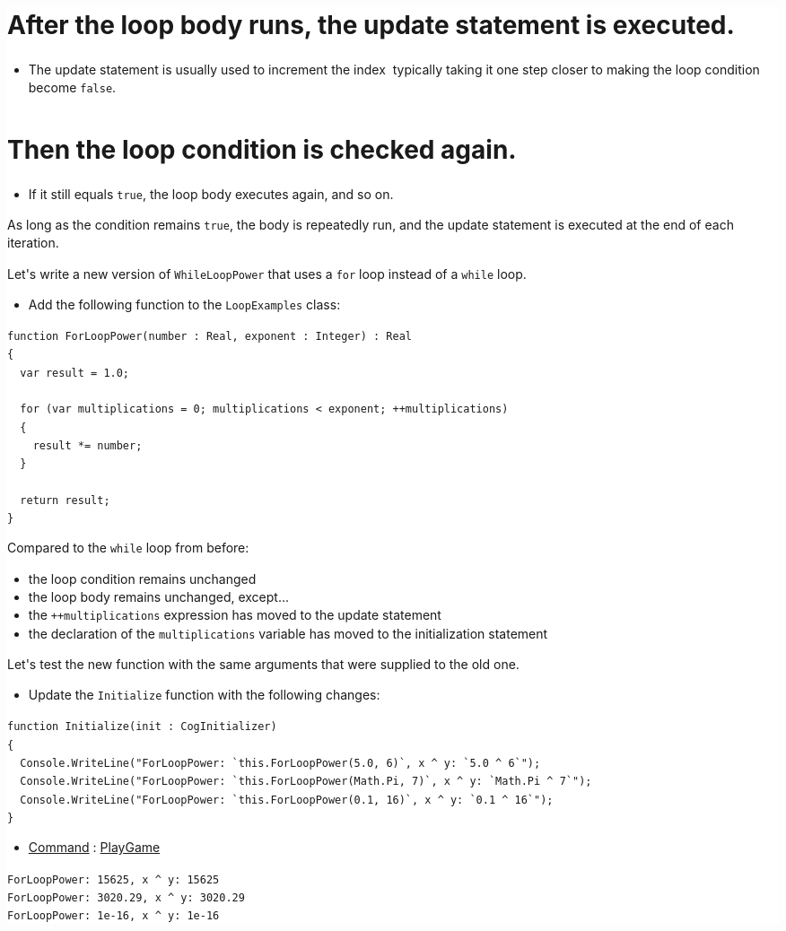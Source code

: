 # After the loop body runs, the **update statement** is executed.
 - The update statement is usually used to increment the index  typically taking it one step closer to making the loop condition become `false`.

#  Then the **loop condition** is checked again.

 - If it still equals `true`, the loop body executes again, and so on.

As long as the condition remains `true`, the body is repeatedly run, and the update statement is executed at the end of each iteration.

Let's write a new version of `WhileLoopPower` that uses a `for` loop instead of a `while` loop.

- Add the following function to the `LoopExamples` class:

```lang=csharp, name="ForLoopPower Function"
function ForLoopPower(number : Real, exponent : Integer) : Real
{
  var result = 1.0;
  
  for (var multiplications = 0; multiplications < exponent; ++multiplications)
  {
    result *= number;
  }
  
  return result;
}
```

Compared to the `while` loop from before:
- the loop condition remains unchanged
- the loop body remains unchanged, except...
- the `++multiplications` expression has moved to the update statement
- the declaration of the `multiplications` variable has moved to the initialization statement

Let's test the new function with the same arguments that were supplied to the old one.

- Update the `Initialize` function with the following changes:

```lang=csharp, name="ForLoopPower Test"
function Initialize(init : CogInitializer)
{
  Console.WriteLine("ForLoopPower: `this.ForLoopPower(5.0, 6)`, x ^ y: `5.0 ^ 6`");
  Console.WriteLine("ForLoopPower: `this.ForLoopPower(Math.Pi, 7)`, x ^ y: `Math.Pi ^ 7`");
  Console.WriteLine("ForLoopPower: `this.ForLoopPower(0.1, 16)`, x ^ y: `0.1 ^ 16`");
}
```

- [ Command](https://github.com/zeroengineteam/ZeroDocs/blob/master/zero_editor_documentation/zeromanual/editor/editorcommands/commands.markdown) : [ PlayGame](https://github.com/zeroengineteam/ZeroDocs/blob/master/code_reference/command_reference.markdown#playgame)

```name="Console output"
ForLoopPower: 15625, x ^ y: 15625
ForLoopPower: 3020.29, x ^ y: 3020.29
ForLoopPower: 1e-16, x ^ y: 1e-16
```
